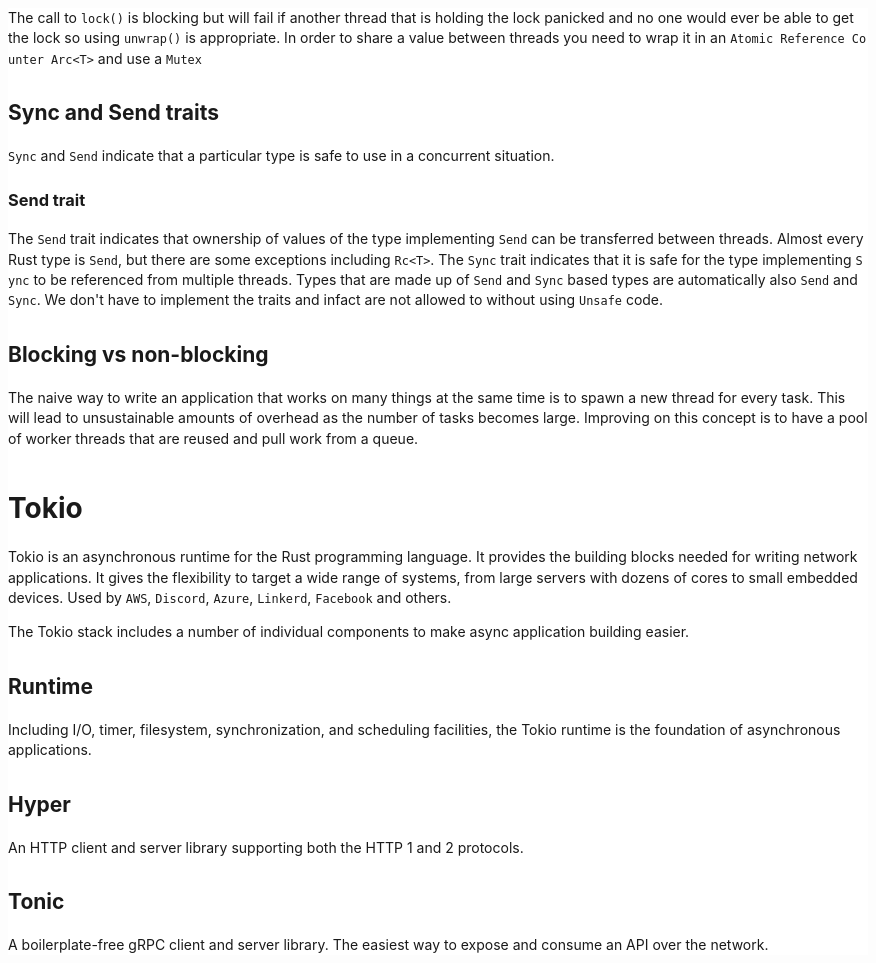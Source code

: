 The call to `lock()` is blocking but will fail if another thread that is holding the lock panicked 
and no one would ever be able to get the lock so using `unwrap()` is appropriate. In order to share a 
value between threads you need to wrap it in an `Atomic Reference Counter Arc<T>` and use a `Mutex`

## Sync and Send traits <a name="sync-and-send-traits"/></a>
`Sync` and `Send` indicate that a particular type is safe to use in a concurrent situation.

### Send trait <a name="send-trait"/></a>
The `Send` trait indicates that ownership of values of the type implementing `Send` can be 
transferred between threads. Almost every Rust type is `Send`, but there are some exceptions 
including `Rc<T>`. The `Sync` trait indicates that it is safe for the type implementing `Sync` to be 
referenced from multiple threads. Types that are made up of `Send` and `Sync` based types are 
automatically also `Send` and `Sync`. We don't have to implement the traits and infact are not 
allowed to without using `Unsafe` code.

## Blocking vs non-blocking <a name="blocking-vs-non-blocking"/></a>
The naive way to write an application that works on many things at the same time is to spawn a new 
thread for every task. This will lead to unsustainable amounts of overhead as the number of tasks 
becomes large. Improving on this concept is to have a pool of worker threads that are reused and pull 
work from a queue.

# Tokio <a name="tokio"/></a>
Tokio is an asynchronous runtime for the Rust programming language. It provides the building blocks 
needed for writing network applications. It gives the flexibility to target a wide range of systems, 
from large servers with dozens of cores to small embedded devices. Used by `AWS`, `Discord`, `Azure`, 
`Linkerd`, `Facebook` and others.

The Tokio stack includes a number of individual components to make async application building easier.

## Runtime <a name="runtime-tokio"/></a>
Including I/O, timer, filesystem, synchronization, and scheduling facilities, the Tokio runtime is 
the foundation of asynchronous applications.

## Hyper <a name="hyper-tokio"/></a>
An HTTP client and server library supporting both the HTTP 1 and 2 protocols.

## Tonic <a name="tonic"/></a>
A boilerplate-free gRPC client and server library. The easiest way to expose and consume an API over 
the network.
